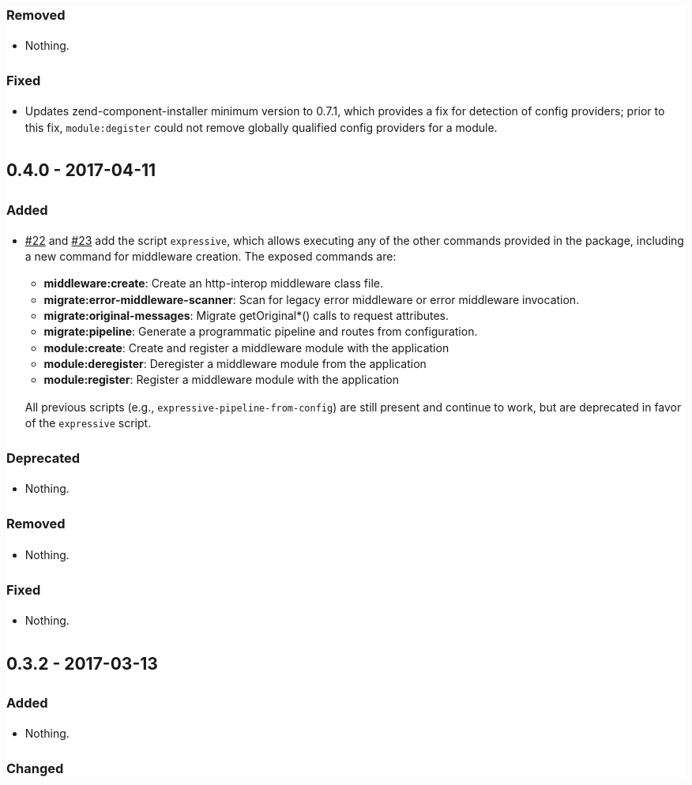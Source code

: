 ### Removed

- Nothing.

### Fixed

- Updates zend-component-installer minimum version to 0.7.1, which provides a
  fix for detection of config providers; prior to this fix, `module:degister`
  could not remove globally qualified config providers for a module.

## 0.4.0 - 2017-04-11

### Added

- [#22](https://github.com/zendframework/zend-expressive-tooling/pull/22) and
  [#23](https://github.com/zendframework/zend-expressive-tooling/pull/23) add
  the script `expressive`, which allows executing any of the other commands
  provided in the package, including a new command for middleware creation. The
  exposed commands are:

  - **middleware:create**: Create an http-interop middleware class file.
  - **migrate:error-middleware-scanner**: Scan for legacy error middleware or error middleware invocation.
  - **migrate:original-messages**: Migrate getOriginal*() calls to request attributes.
  - **migrate:pipeline**: Generate a programmatic pipeline and routes from configuration.
  - **module:create**: Create and register a middleware module with the application
  - **module:deregister**: Deregister a middleware module from the application
  - **module:register**: Register a middleware module with the application

  All previous scripts (e.g., `expressive-pipeline-from-config`) are still
  present and continue to work, but are deprecated in favor of the `expressive`
  script.

### Deprecated

- Nothing.

### Removed

- Nothing.

### Fixed

- Nothing.

## 0.3.2 - 2017-03-13

### Added

- Nothing.

### Changed
